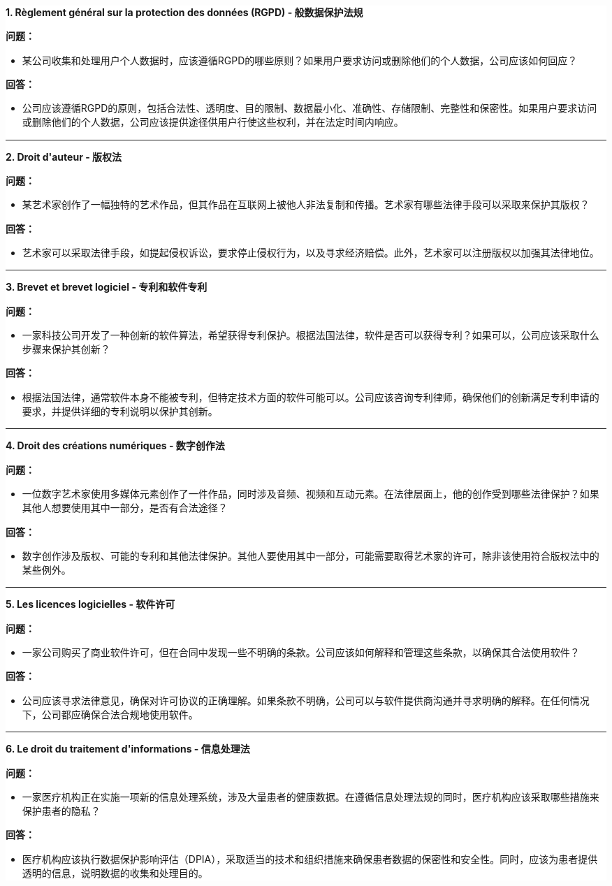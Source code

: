 **1. Règlement général sur la protection des données (RGPD) - 般数据保护法规**

**问题：**
- 某公司收集和处理用户个人数据时，应该遵循RGPD的哪些原则？如果用户要求访问或删除他们的个人数据，公司应该如何回应？

**回答：**
- 公司应该遵循RGPD的原则，包括合法性、透明度、目的限制、数据最小化、准确性、存储限制、完整性和保密性。如果用户要求访问或删除他们的个人数据，公司应该提供途径供用户行使这些权利，并在法定时间内响应。

---

**2. Droit d'auteur - 版权法**

**问题：**
- 某艺术家创作了一幅独特的艺术作品，但其作品在互联网上被他人非法复制和传播。艺术家有哪些法律手段可以采取来保护其版权？

**回答：**
- 艺术家可以采取法律手段，如提起侵权诉讼，要求停止侵权行为，以及寻求经济赔偿。此外，艺术家可以注册版权以加强其法律地位。

---

**3. Brevet et brevet logiciel - 专利和软件专利**

**问题：**
- 一家科技公司开发了一种创新的软件算法，希望获得专利保护。根据法国法律，软件是否可以获得专利？如果可以，公司应该采取什么步骤来保护其创新？

**回答：**
- 根据法国法律，通常软件本身不能被专利，但特定技术方面的软件可能可以。公司应该咨询专利律师，确保他们的创新满足专利申请的要求，并提供详细的专利说明以保护其创新。

---

**4. Droit des créations numériques - 数字创作法**

**问题：**
- 一位数字艺术家使用多媒体元素创作了一件作品，同时涉及音频、视频和互动元素。在法律层面上，他的创作受到哪些法律保护？如果其他人想要使用其中一部分，是否有合法途径？

**回答：**
- 数字创作涉及版权、可能的专利和其他法律保护。其他人要使用其中一部分，可能需要取得艺术家的许可，除非该使用符合版权法中的某些例外。

---

**5. Les licences logicielles - 软件许可**

**问题：**
- 一家公司购买了商业软件许可，但在合同中发现一些不明确的条款。公司应该如何解释和管理这些条款，以确保其合法使用软件？

**回答：**
- 公司应该寻求法律意见，确保对许可协议的正确理解。如果条款不明确，公司可以与软件提供商沟通并寻求明确的解释。在任何情况下，公司都应确保合法合规地使用软件。

---

**6. Le droit du traitement d'informations - 信息处理法**

**问题：**
- 一家医疗机构正在实施一项新的信息处理系统，涉及大量患者的健康数据。在遵循信息处理法规的同时，医疗机构应该采取哪些措施来保护患者的隐私？

**回答：**
- 医疗机构应该执行数据保护影响评估（DPIA），采取适当的技术和组织措施来确保患者数据的保密性和安全性。同时，应该为患者提供透明的信息，说明数据的收集和处理目的。


